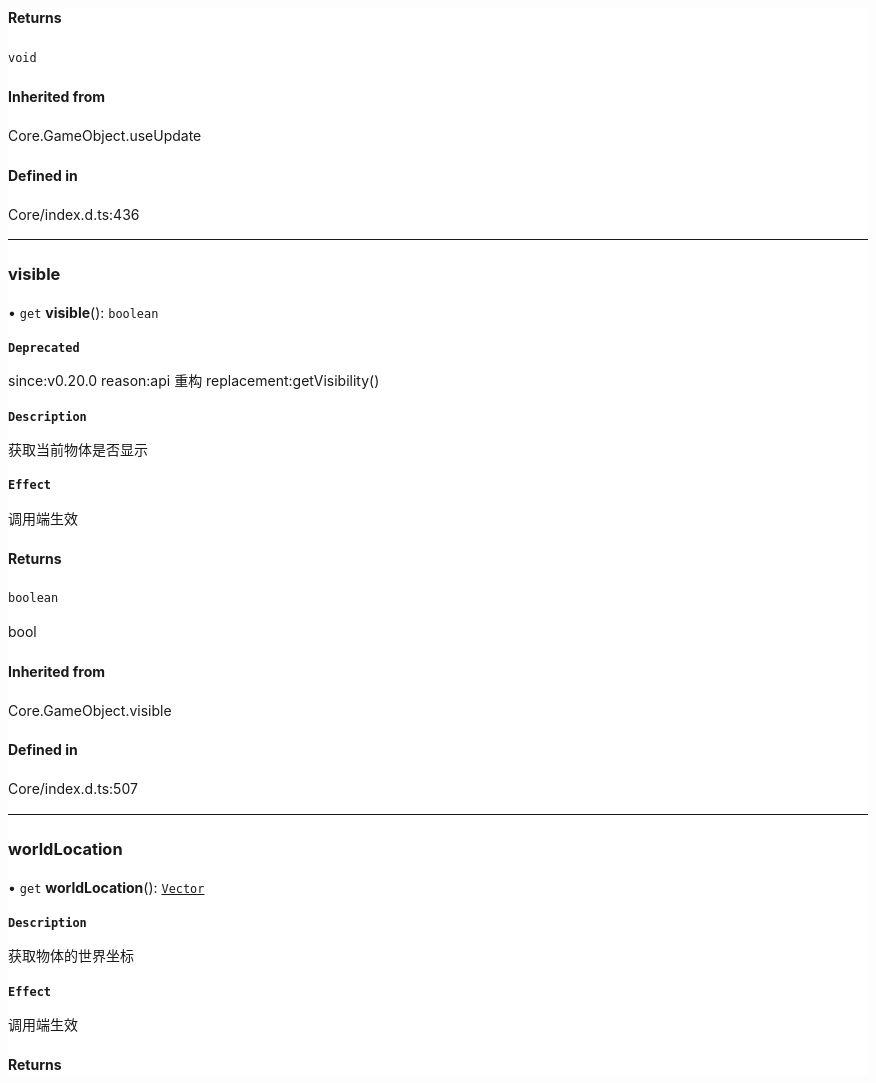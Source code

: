 #### Returns

`void`

#### Inherited from

Core.GameObject.useUpdate

#### Defined in

Core/index.d.ts:436

---

### visible

• `get` **visible**(): `boolean`

**`Deprecated`**

since:v0.20.0 reason:api 重构 replacement:getVisibility()

**`Description`**

获取当前物体是否显示

**`Effect`**

调用端生效

#### Returns

`boolean`

bool

#### Inherited from

Core.GameObject.visible

#### Defined in

Core/index.d.ts:507

---

### worldLocation

• `get` **worldLocation**(): [`Vector`](Type.Type.Vector.md)

**`Description`**

获取物体的世界坐标

**`Effect`**

调用端生效

#### Returns
